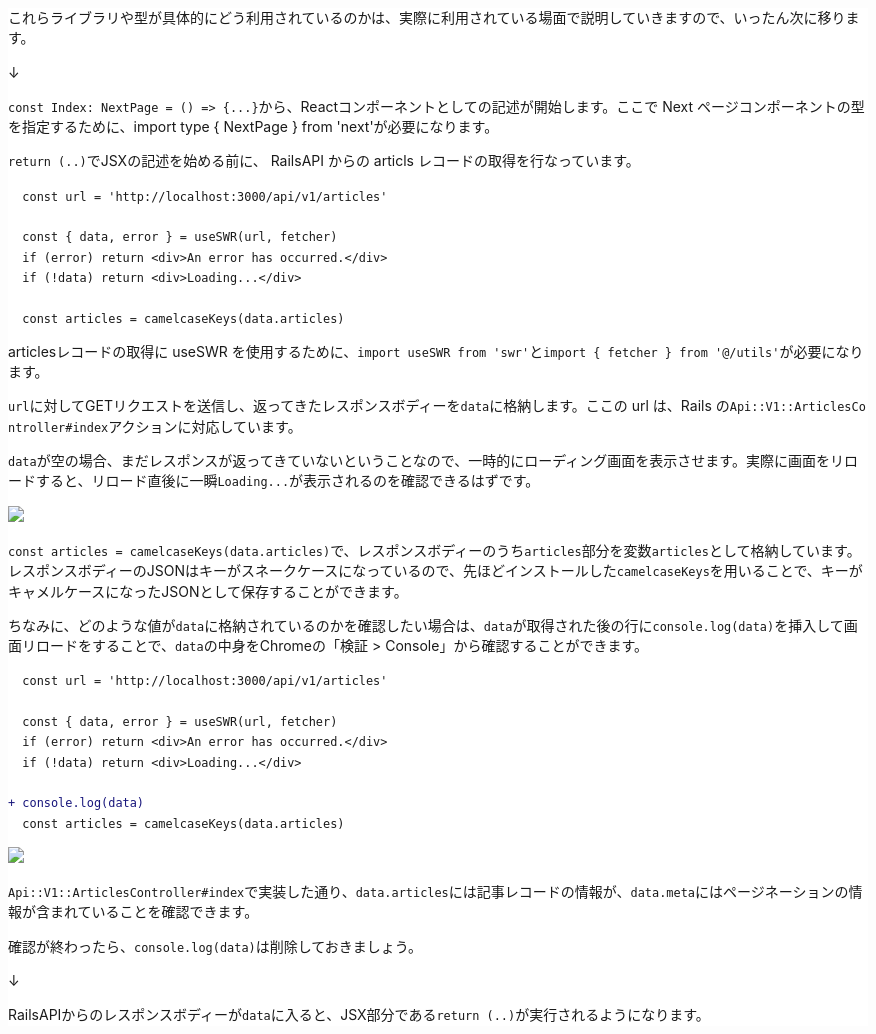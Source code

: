 これらライブラリや型が具体的にどう利用されているのかは、実際に利用されている場面で説明していきますので、いったん次に移ります。

↓

`const Index: NextPage = () => {...}`から、Reactコンポーネントとしての記述が開始します。ここで Next ページコンポーネントの型を指定するために、import type { NextPage } from 'next'が必要になります。

`return (..)`でJSXの記述を始める前に、 RailsAPI からの articls レコードの取得を行なっています。

```tsx:
  const url = 'http://localhost:3000/api/v1/articles'

  const { data, error } = useSWR(url, fetcher)
  if (error) return <div>An error has occurred.</div>
  if (!data) return <div>Loading...</div>

  const articles = camelcaseKeys(data.articles)
```

articlesレコードの取得に useSWR を使用するために、`import useSWR from 'swr'`と`import { fetcher } from '@/utils'`が必要になります。

`url`に対してGETリクエストを送信し、返ってきたレスポンスボディーを`data`に格納します。ここの url は、Rails の`Api::V1::ArticlesController#index`アクションに対応しています。

`data`が空の場合、まだレスポンスが返ってきていないということなので、一時的にローディング画面を表示させます。実際に画面をリロードすると、リロード直後に一瞬`Loading...`が表示されるのを確認できるはずです。

![](https://storage.googleapis.com/zenn-user-upload/de4484839507-20230723.gif)

`const articles = camelcaseKeys(data.articles)`で、レスポンスボディーのうち`articles`部分を変数`articles`として格納しています。レスポンスボディーのJSONはキーがスネークケースになっているので、先ほどインストールした`camelcaseKeys`を用いることで、キーがキャメルケースになったJSONとして保存することができます。

ちなみに、どのような値が`data`に格納されているのかを確認したい場合は、`data`が取得された後の行に`console.log(data)`を挿入して画面リロードをすることで、`data`の中身をChromeの「検証 > Console」から確認することができます。

```diff tsx:
  const url = 'http://localhost:3000/api/v1/articles'

  const { data, error } = useSWR(url, fetcher)
  if (error) return <div>An error has occurred.</div>
  if (!data) return <div>Loading...</div>

+ console.log(data)
  const articles = camelcaseKeys(data.articles)
```

![](https://storage.googleapis.com/zenn-user-upload/ea89a6722ac9-20230723.png)

`Api::V1::ArticlesController#index`で実装した通り、`data.articles`には記事レコードの情報が、`data.meta`にはページネーションの情報が含まれていることを確認できます。

確認が終わったら、`console.log(data)`は削除しておきましょう。

↓

RailsAPIからのレスポンスボディーが`data`に入ると、JSX部分である`return (..)`が実行されるようになります。
